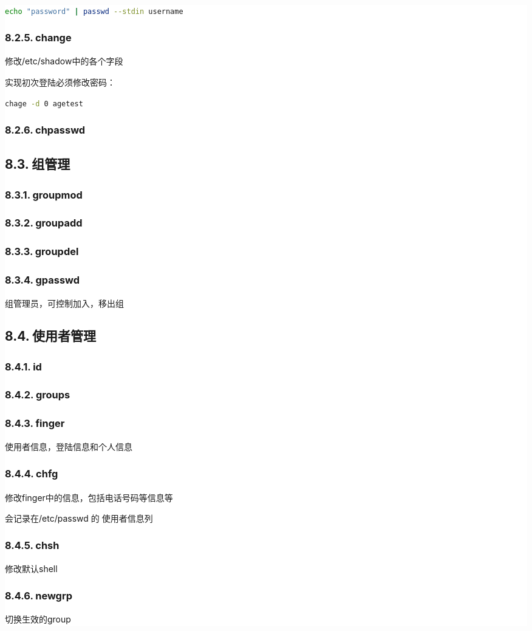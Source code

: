 ```bash
echo "password" | passwd --stdin username
```

### 8.2.5. change

修改/etc/shadow中的各个字段

实现初次登陆必须修改密码：

```bash
chage -d 0 agetest
```

### 8.2.6. chpasswd

## 8.3. 组管理

### 8.3.1. groupmod

### 8.3.2. groupadd

### 8.3.3. groupdel

### 8.3.4. gpasswd

组管理员，可控制加入，移出组

## 8.4. 使用者管理

### 8.4.1. id

### 8.4.2. groups

### 8.4.3. finger

使用者信息，登陆信息和个人信息

### 8.4.4. chfg

修改finger中的信息，包括电话号码等信息等

会记录在/etc/passwd 的 使用者信息列

### 8.4.5. chsh

修改默认shell

### 8.4.6. newgrp

切换生效的group
